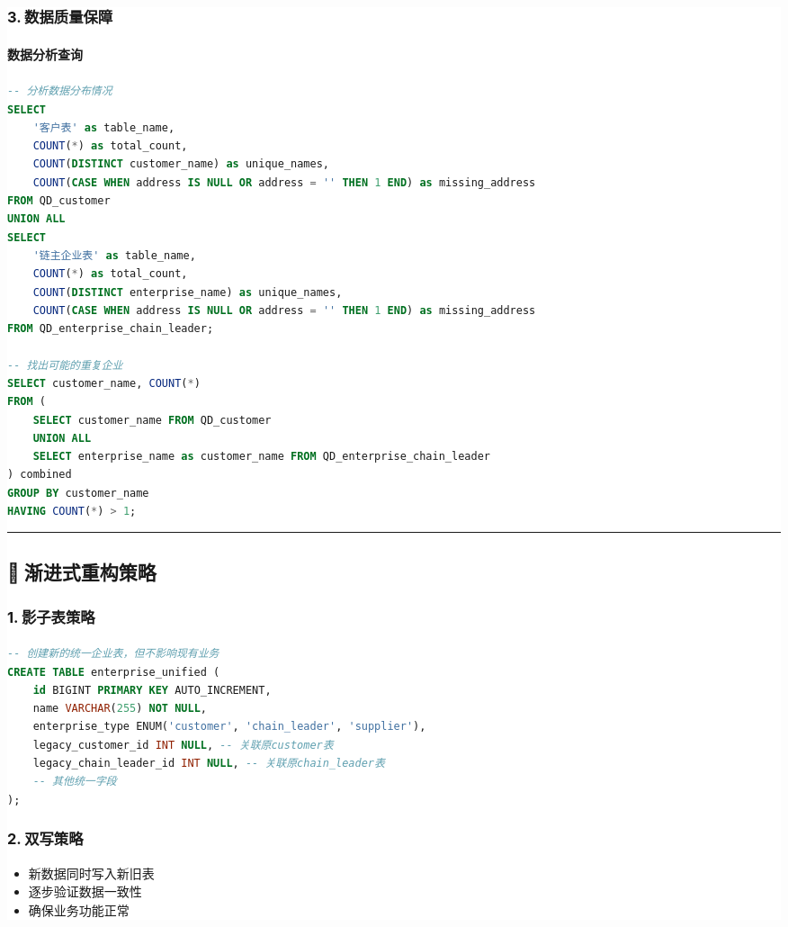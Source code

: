 ### 3. 数据质量保障

#### 数据分析查询
```sql
-- 分析数据分布情况
SELECT 
    '客户表' as table_name,
    COUNT(*) as total_count,
    COUNT(DISTINCT customer_name) as unique_names,
    COUNT(CASE WHEN address IS NULL OR address = '' THEN 1 END) as missing_address
FROM QD_customer
UNION ALL
SELECT 
    '链主企业表' as table_name,
    COUNT(*) as total_count,
    COUNT(DISTINCT enterprise_name) as unique_names,
    COUNT(CASE WHEN address IS NULL OR address = '' THEN 1 END) as missing_address
FROM QD_enterprise_chain_leader;

-- 找出可能的重复企业
SELECT customer_name, COUNT(*) 
FROM (
    SELECT customer_name FROM QD_customer
    UNION ALL 
    SELECT enterprise_name as customer_name FROM QD_enterprise_chain_leader
) combined
GROUP BY customer_name 
HAVING COUNT(*) > 1;
```

---

## 🎯 渐进式重构策略

### 1. 影子表策略
```sql
-- 创建新的统一企业表，但不影响现有业务
CREATE TABLE enterprise_unified (
    id BIGINT PRIMARY KEY AUTO_INCREMENT,
    name VARCHAR(255) NOT NULL,
    enterprise_type ENUM('customer', 'chain_leader', 'supplier'),
    legacy_customer_id INT NULL, -- 关联原customer表
    legacy_chain_leader_id INT NULL, -- 关联原chain_leader表
    -- 其他统一字段
);
```

### 2. 双写策略
- 新数据同时写入新旧表
- 逐步验证数据一致性
- 确保业务功能正常
